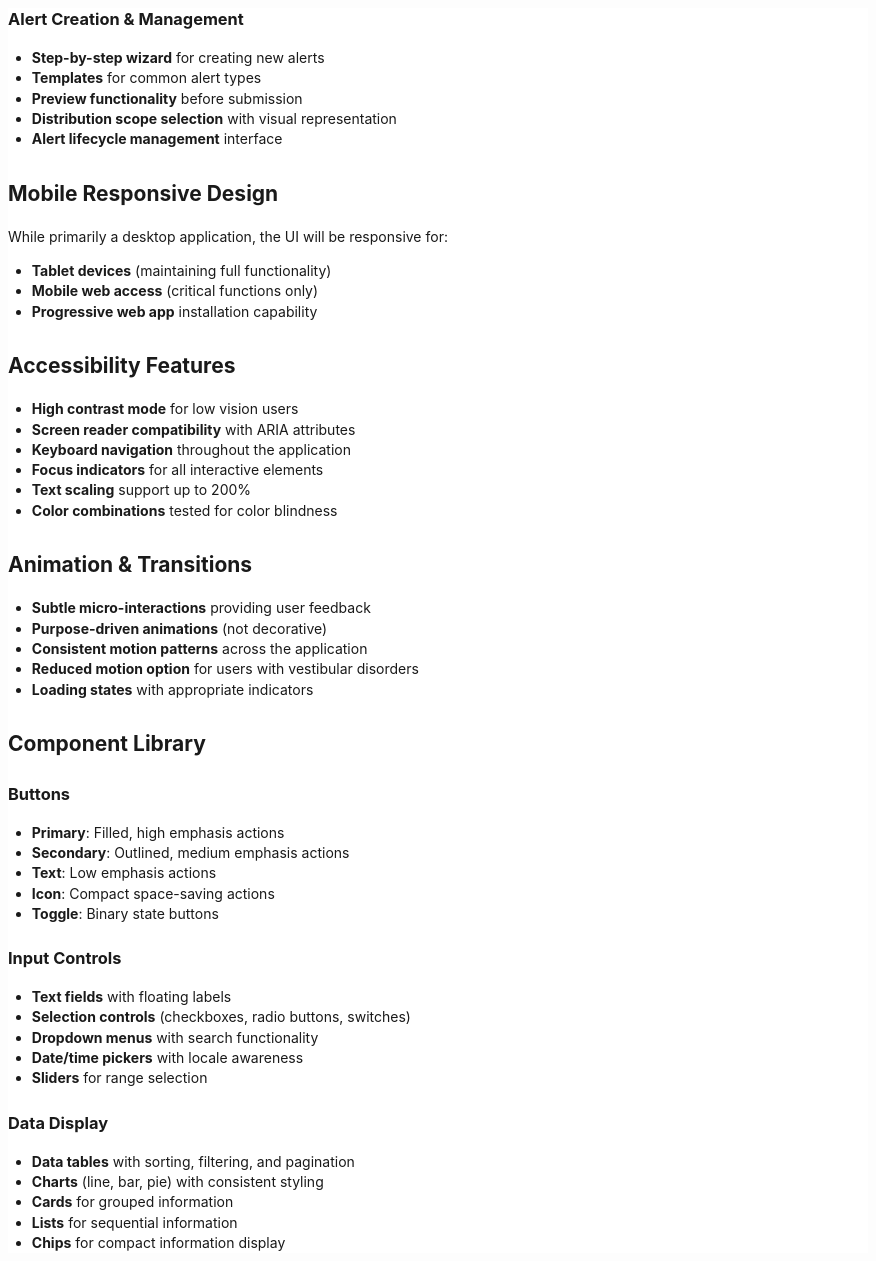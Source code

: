 ### Alert Creation & Management
- **Step-by-step wizard** for creating new alerts
- **Templates** for common alert types
- **Preview functionality** before submission
- **Distribution scope selection** with visual representation
- **Alert lifecycle management** interface

## Mobile Responsive Design

While primarily a desktop application, the UI will be responsive for:
- **Tablet devices** (maintaining full functionality)
- **Mobile web access** (critical functions only)
- **Progressive web app** installation capability

## Accessibility Features

- **High contrast mode** for low vision users
- **Screen reader compatibility** with ARIA attributes
- **Keyboard navigation** throughout the application
- **Focus indicators** for all interactive elements
- **Text scaling** support up to 200%
- **Color combinations** tested for color blindness

## Animation & Transitions

- **Subtle micro-interactions** providing user feedback
- **Purpose-driven animations** (not decorative)
- **Consistent motion patterns** across the application
- **Reduced motion option** for users with vestibular disorders
- **Loading states** with appropriate indicators

## Component Library

### Buttons
- **Primary**: Filled, high emphasis actions
- **Secondary**: Outlined, medium emphasis actions
- **Text**: Low emphasis actions
- **Icon**: Compact space-saving actions
- **Toggle**: Binary state buttons

### Input Controls
- **Text fields** with floating labels
- **Selection controls** (checkboxes, radio buttons, switches)
- **Dropdown menus** with search functionality
- **Date/time pickers** with locale awareness
- **Sliders** for range selection

### Data Display
- **Data tables** with sorting, filtering, and pagination
- **Charts** (line, bar, pie) with consistent styling
- **Cards** for grouped information
- **Lists** for sequential information
- **Chips** for compact information display
